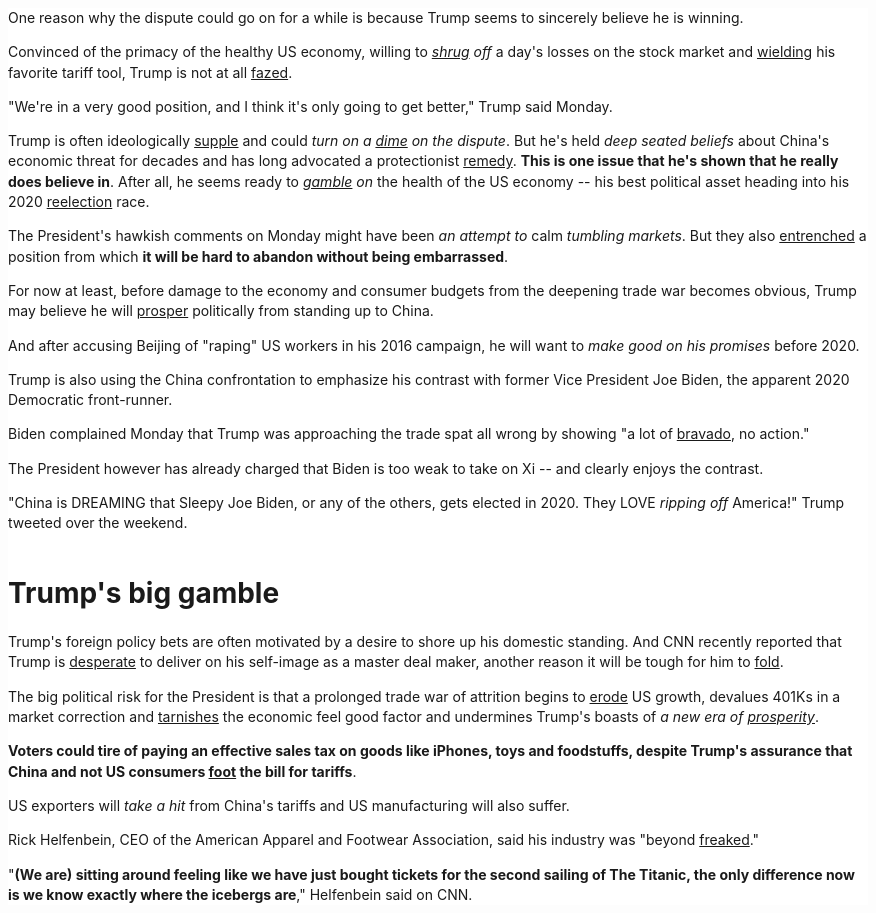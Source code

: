 One reason why the dispute could go on for a while is because Trump seems to sincerely believe he is winning.

Convinced of the primacy of the healthy US economy, willing to *[shrug](#shrug) off* a day's losses on the stock market and [wielding](#wield) his favorite tariff tool, Trump is not at all [fazed](#faze).

"We're in a very good position, and I think it's only going to get better," Trump said Monday.

Trump is often ideologically [supple](#supple) and could *turn on a [dime](#dime) on the dispute*. But he's held *deep seated beliefs* about China's economic threat for decades and has long advocated a protectionist [remedy](#remedy). **This is one issue that he's shown that he really does believe in**. After all, he seems ready to *[gamble](#gamble) on* the health of the US economy -- his best political asset heading into his 2020 [reelection](#reelection) race.

The President's hawkish comments on Monday might have been *an attempt to* calm *tumbling markets*. But they also [entrenched](#entrench) a position from which **it will be hard to abandon without being embarrassed**.

For now at least, before damage to the economy and consumer budgets from the deepening trade war becomes obvious, Trump may believe he will [prosper](#prosper) politically from standing up to China.

And after accusing Beijing of "raping" US workers in his 2016 campaign, he will want to *make good on his promises* before 2020.

Trump is also using the China confrontation to emphasize his contrast with former Vice President Joe Biden, the apparent 2020 Democratic front-runner.

Biden complained Monday that Trump was approaching the trade spat all wrong by showing "a lot of [bravado](#bravado), no action."

The President however has already charged that Biden is too weak to take on Xi -- and clearly enjoys the contrast.

"China is DREAMING that Sleepy Joe Biden, or any of the others, gets elected in 2020. They LOVE *ripping off* America!" Trump tweeted over the weekend.


# Trump's big gamble

Trump's foreign policy bets are often motivated by a desire to shore up his domestic standing. And CNN recently reported that Trump is [desperate](#desperate) to deliver on his self-image as a master deal maker, another reason it will be tough for him to [fold](#fold).

The big political risk for the President is that a prolonged trade war of attrition begins to [erode](#erode) US growth, devalues 401Ks in a market correction and [tarnishes](#tarnish) the economic feel good factor and undermines Trump's boasts of *a new era of [prosperity](#prosper)*.

**Voters could tire of paying an effective sales tax on goods like iPhones, toys and foodstuffs, despite Trump's assurance that China and not US consumers [foot](#foot) the bill for tariffs**.

US exporters will *take a hit* from China's tariffs and US manufacturing will also suffer.

Rick Helfenbein, CEO of the American Apparel and Footwear Association, said his industry was "beyond [freaked](#freak)."

"**(We are) sitting around feeling like we have just bought tickets for the second sailing of The Titanic, the only difference now is we know exactly where the icebergs are**," Helfenbein said on CNN.
